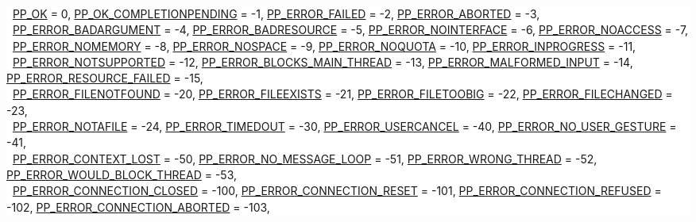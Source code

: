   <a href="/docs/native-client/pepper_beta/c/group___enums#gga06fc87d81c62e9abb8790b6e5713c55ba5c394615cfa8eaceba77ecedb65dc9cb" class="el">PP_OK</a> = 0, <a href="/docs/native-client/pepper_beta/c/group___enums#gga06fc87d81c62e9abb8790b6e5713c55baa5f7aa5667dc3eb61dd4f822d1163b29" class="el">PP_OK_COMPLETIONPENDING</a> = -1, <a href="/docs/native-client/pepper_beta/c/group___enums#gga06fc87d81c62e9abb8790b6e5713c55ba06a8964482e41bf50c45c0d9dd281830" class="el">PP_ERROR_FAILED</a> = -2, <a href="/docs/native-client/pepper_beta/c/group___enums#gga06fc87d81c62e9abb8790b6e5713c55ba8389cb348aeba81a94b058622f5914af" class="el">PP_ERROR_ABORTED</a> = -3,<br />
  <a href="/docs/native-client/pepper_beta/c/group___enums#gga06fc87d81c62e9abb8790b6e5713c55ba02f23038858b2b1a3c95f1593332503f" class="el">PP_ERROR_BADARGUMENT</a> = -4, <a href="/docs/native-client/pepper_beta/c/group___enums#gga06fc87d81c62e9abb8790b6e5713c55ba55448d3b2c42d96c7b347a5833df7e76" class="el">PP_ERROR_BADRESOURCE</a> = -5, <a href="/docs/native-client/pepper_beta/c/group___enums#gga06fc87d81c62e9abb8790b6e5713c55ba7bc23fde1d7408a2d5e0c02fda77a157" class="el">PP_ERROR_NOINTERFACE</a> = -6, <a href="/docs/native-client/pepper_beta/c/group___enums#gga06fc87d81c62e9abb8790b6e5713c55baccd33fd6aa1c9a64b692a615b8099f10" class="el">PP_ERROR_NOACCESS</a> = -7,<br />
  <a href="/docs/native-client/pepper_beta/c/group___enums#gga06fc87d81c62e9abb8790b6e5713c55ba77543198f33b4da09f5431f61be0fdfe" class="el">PP_ERROR_NOMEMORY</a> = -8, <a href="/docs/native-client/pepper_beta/c/group___enums#gga06fc87d81c62e9abb8790b6e5713c55baa52e024aa5d86ea5c2d0e9fe4d4223b1" class="el">PP_ERROR_NOSPACE</a> = -9, <a href="/docs/native-client/pepper_beta/c/group___enums#gga06fc87d81c62e9abb8790b6e5713c55ba32f8a2ecfc27357c36e8cab62f5f8b60" class="el">PP_ERROR_NOQUOTA</a> = -10, <a href="/docs/native-client/pepper_beta/c/group___enums#gga06fc87d81c62e9abb8790b6e5713c55ba2eb423e9cc9c19a6a7150b342a0b383a" class="el">PP_ERROR_INPROGRESS</a> = -11,<br />
  <a href="/docs/native-client/pepper_beta/c/group___enums#gga06fc87d81c62e9abb8790b6e5713c55babb8fa3e1cb15627f433a049d68e49d5b" class="el">PP_ERROR_NOTSUPPORTED</a> = -12, <a href="/docs/native-client/pepper_beta/c/group___enums#gga06fc87d81c62e9abb8790b6e5713c55ba282ee581bafd4579a8982a5141793de4" class="el">PP_ERROR_BLOCKS_MAIN_THREAD</a> = -13, <a href="/docs/native-client/pepper_beta/c/group___enums#gga06fc87d81c62e9abb8790b6e5713c55baffc9e772f46698007ed7fb48e6e24489" class="el">PP_ERROR_MALFORMED_INPUT</a> = -14, <a href="/docs/native-client/pepper_beta/c/group___enums#gga06fc87d81c62e9abb8790b6e5713c55ba0f16202c6851d9b2d7e2e0070ce4dfb4" class="el">PP_ERROR_RESOURCE_FAILED</a> = -15,<br />
  <a href="/docs/native-client/pepper_beta/c/group___enums#gga06fc87d81c62e9abb8790b6e5713c55ba6c1c35f64dd233fc0a46151a82915960" class="el">PP_ERROR_FILENOTFOUND</a> = -20, <a href="/docs/native-client/pepper_beta/c/group___enums#gga06fc87d81c62e9abb8790b6e5713c55ba325aca7c7d73483de41998329b342ef0" class="el">PP_ERROR_FILEEXISTS</a> = -21, <a href="/docs/native-client/pepper_beta/c/group___enums#gga06fc87d81c62e9abb8790b6e5713c55bac0eab80ff249433a206cd93e34d1e965" class="el">PP_ERROR_FILETOOBIG</a> = -22, <a href="/docs/native-client/pepper_beta/c/group___enums#gga06fc87d81c62e9abb8790b6e5713c55baa2e274f5a24c62f7ebf50ef2e2dd98a6" class="el">PP_ERROR_FILECHANGED</a> = -23,<br />
  <a href="/docs/native-client/pepper_beta/c/group___enums#gga06fc87d81c62e9abb8790b6e5713c55baf216de52da5770d56ba7e483974ec209" class="el">PP_ERROR_NOTAFILE</a> = -24, <a href="/docs/native-client/pepper_beta/c/group___enums#gga06fc87d81c62e9abb8790b6e5713c55ba53382f01745b691ba6f91c65b6059953" class="el">PP_ERROR_TIMEDOUT</a> = -30, <a href="/docs/native-client/pepper_beta/c/group___enums#gga06fc87d81c62e9abb8790b6e5713c55ba3f20bb850c408a7e05fbc9ce42a8e999" class="el">PP_ERROR_USERCANCEL</a> = -40, <a href="/docs/native-client/pepper_beta/c/group___enums#gga06fc87d81c62e9abb8790b6e5713c55ba8c428198d142124ef0c99eb8e8572491" class="el">PP_ERROR_NO_USER_GESTURE</a> = -41,<br />
  <a href="/docs/native-client/pepper_beta/c/group___enums#gga06fc87d81c62e9abb8790b6e5713c55ba7469b76adbd5e8e931314160093a9e1a" class="el">PP_ERROR_CONTEXT_LOST</a> = -50, <a href="/docs/native-client/pepper_beta/c/group___enums#gga06fc87d81c62e9abb8790b6e5713c55baf907cc8f39ca083a5cad188fb808fc0f" class="el">PP_ERROR_NO_MESSAGE_LOOP</a> = -51, <a href="/docs/native-client/pepper_beta/c/group___enums#gga06fc87d81c62e9abb8790b6e5713c55bae18e92e98e2dd0d106b49387af13c997" class="el">PP_ERROR_WRONG_THREAD</a> = -52, <a href="/docs/native-client/pepper_beta/c/group___enums#gga06fc87d81c62e9abb8790b6e5713c55ba093592b83c8541c3138030a7ebe5a842" class="el">PP_ERROR_WOULD_BLOCK_THREAD</a> = -53,<br />
  <a href="/docs/native-client/pepper_beta/c/group___enums#gga06fc87d81c62e9abb8790b6e5713c55babbc1f7cf46e1746ce232e4655191630e" class="el">PP_ERROR_CONNECTION_CLOSED</a> = -100, <a href="/docs/native-client/pepper_beta/c/group___enums#gga06fc87d81c62e9abb8790b6e5713c55bac7e0cbefef9315c63c0d7858d0fc4c01" class="el">PP_ERROR_CONNECTION_RESET</a> = -101, <a href="/docs/native-client/pepper_beta/c/group___enums#gga06fc87d81c62e9abb8790b6e5713c55bab3873811c2f684a437a2efa3133d3452" class="el">PP_ERROR_CONNECTION_REFUSED</a> = -102, <a href="/docs/native-client/pepper_beta/c/group___enums#gga06fc87d81c62e9abb8790b6e5713c55baf86ee9c96af9f4c315ac6458b6638f27" class="el">PP_ERROR_CONNECTION_ABORTED</a> = -103,<br />